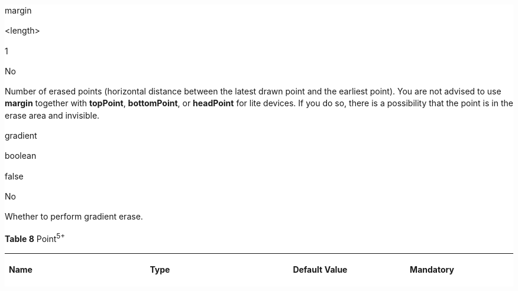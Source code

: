 </th>
</tr>
</thead>
<tbody><tr id="row8983164710376"><td class="cellrowborder" valign="top" width="17.31%" headers="mcps1.2.6.1.1 "><p id="p11983147113716"><a name="p11983147113716"></a><a name="p11983147113716"></a>margin</p>
</td>
<td class="cellrowborder" valign="top" width="17.65%" headers="mcps1.2.6.1.2 "><p id="p1898316477374"><a name="p1898316477374"></a><a name="p1898316477374"></a>&lt;length&gt;</p>
</td>
<td class="cellrowborder" valign="top" width="11.62%" headers="mcps1.2.6.1.3 "><p id="p139841479376"><a name="p139841479376"></a><a name="p139841479376"></a>1</p>
</td>
<td class="cellrowborder" valign="top" width="11.39%" headers="mcps1.2.6.1.4 "><p id="p169842479376"><a name="p169842479376"></a><a name="p169842479376"></a>No</p>
</td>
<td class="cellrowborder" valign="top" width="42.03%" headers="mcps1.2.6.1.5 "><p id="p798434723720"><a name="p798434723720"></a><a name="p798434723720"></a>Number of erased points (horizontal distance between the latest drawn point and the earliest point). You are not advised to use <strong id="b16357142745814"><a name="b16357142745814"></a><a name="b16357142745814"></a>margin</strong> together with <strong id="b188717325586"><a name="b188717325586"></a><a name="b188717325586"></a>topPoint</strong>, <strong id="b32281537165815"><a name="b32281537165815"></a><a name="b32281537165815"></a>bottomPoint</strong>, or <strong id="b2578114315585"><a name="b2578114315585"></a><a name="b2578114315585"></a>headPoint</strong> for lite devices. If you do so, there is a possibility that the point is in the erase area and invisible.</p>
</td>
</tr>
<tr id="row109849472372"><td class="cellrowborder" valign="top" width="17.31%" headers="mcps1.2.6.1.1 "><p id="p09841047183715"><a name="p09841047183715"></a><a name="p09841047183715"></a>gradient</p>
</td>
<td class="cellrowborder" valign="top" width="17.65%" headers="mcps1.2.6.1.2 "><p id="p92761838193812"><a name="p92761838193812"></a><a name="p92761838193812"></a>boolean</p>
</td>
<td class="cellrowborder" valign="top" width="11.62%" headers="mcps1.2.6.1.3 "><p id="p127603819380"><a name="p127603819380"></a><a name="p127603819380"></a>false</p>
</td>
<td class="cellrowborder" valign="top" width="11.39%" headers="mcps1.2.6.1.4 "><p id="p227733816384"><a name="p227733816384"></a><a name="p227733816384"></a>No</p>
</td>
<td class="cellrowborder" valign="top" width="42.03%" headers="mcps1.2.6.1.5 "><p id="p13277173823811"><a name="p13277173823811"></a><a name="p13277173823811"></a>Whether to perform gradient erase.</p>
</td>
</tr>
</tbody>
</table>

**Table  8**  Point<sup>5+</sup>

<a name="table1470733752019"></a>
<table><thead align="left"><tr id="row177072373203"><th class="cellrowborder" valign="top" width="11.85%" id="mcps1.2.6.1.1"><p id="p1770793715201"><a name="p1770793715201"></a><a name="p1770793715201"></a>Name</p>
</th>
<th class="cellrowborder" valign="top" width="12.030000000000001%" id="mcps1.2.6.1.2"><p id="p137073372202"><a name="p137073372202"></a><a name="p137073372202"></a>Type</p>
</th>
<th class="cellrowborder" valign="top" width="9.83%" id="mcps1.2.6.1.3"><p id="p47078377208"><a name="p47078377208"></a><a name="p47078377208"></a>Default Value</p>
</th>
<th class="cellrowborder" valign="top" width="9.04%" id="mcps1.2.6.1.4"><p id="p1470719376206"><a name="p1470719376206"></a><a name="p1470719376206"></a>Mandatory</p>
</th>